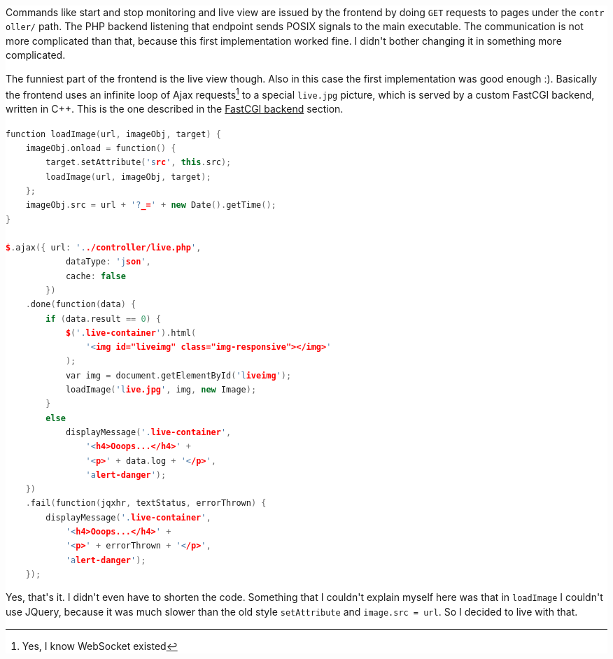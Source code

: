 Commands like start and stop monitoring and live view are issued by the frontend
by doing `GET` requests to pages under the `controller/` path. The PHP backend
listening that endpoint sends POSIX signals to the main executable. The
communication is not more complicated than that, because this first
implementation worked fine. I didn't bother changing it in something more
complicated.

The funniest part of the frontend is the live view though. Also in this case the
first implementation was good enough :). Basically the frontend uses an infinite
loop of Ajax requests[^3] to a special `live.jpg` picture, which is served by a
custom FastCGI backend, written in C++. This is the one described in the
[FastCGI backend](#fastcgi-backend) section.

```c++
function loadImage(url, imageObj, target) {
    imageObj.onload = function() {
        target.setAttribute('src', this.src);
        loadImage(url, imageObj, target);
    };
    imageObj.src = url + '?_=' + new Date().getTime();
}

$.ajax({ url: '../controller/live.php',
            dataType: 'json',
            cache: false
        })
    .done(function(data) {
        if (data.result == 0) {
            $('.live-container').html(
                '<img id="liveimg" class="img-responsive"></img>'
            );
            var img = document.getElementById('liveimg');
            loadImage('live.jpg', img, new Image);
        }
        else
            displayMessage('.live-container',
                '<h4>Ooops...</h4>' +
                '<p>' + data.log + '</p>',
                'alert-danger');
    })
    .fail(function(jqxhr, textStatus, errorThrown) {
        displayMessage('.live-container',
            '<h4>Ooops...</h4>' +
            '<p>' + errorThrown + '</p>',
            'alert-danger');
    });
```

Yes, that's it. I didn't even have to shorten the code. Something that I
couldn't explain myself here was that in `loadImage` I couldn't use JQuery,
because it was much slower than the old style `setAttribute` and `image.src =
url`. So I decided to live with that.


[^1]: Take a look at the [meta namespace](#meta-namespace) for the implementation.
[^2]: If you are curious, the `ErasedUniquePtr` class is briefly described in
[^3]: Yes, I know WebSocket existed
[^4]: The license is GPL.
[^5]: See [do finish your stuff](http://250bpm.com/blog:50) by Martin Sústrik.